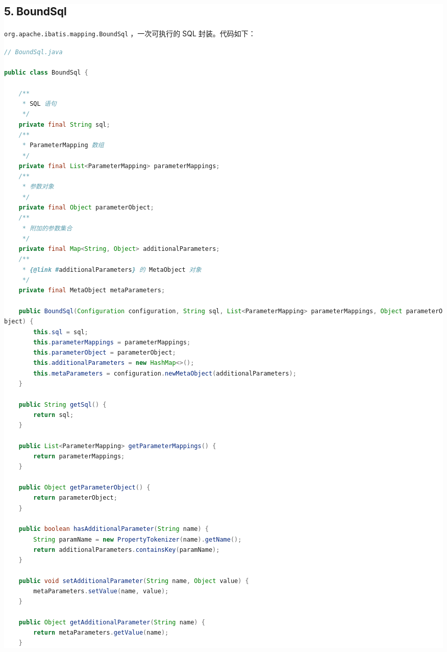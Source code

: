 ## 5. BoundSql

`org.apache.ibatis.mapping.BoundSql` ，一次可执行的 SQL 封装。代码如下：

```java
// BoundSql.java

public class BoundSql {

    /**
     * SQL 语句
     */
    private final String sql;
    /**
     * ParameterMapping 数组
     */
    private final List<ParameterMapping> parameterMappings;
    /**
     * 参数对象
     */
    private final Object parameterObject;
    /**
     * 附加的参数集合
     */
    private final Map<String, Object> additionalParameters;
    /**
     * {@link #additionalParameters} 的 MetaObject 对象
     */
    private final MetaObject metaParameters;

    public BoundSql(Configuration configuration, String sql, List<ParameterMapping> parameterMappings, Object parameterObject) {
        this.sql = sql;
        this.parameterMappings = parameterMappings;
        this.parameterObject = parameterObject;
        this.additionalParameters = new HashMap<>();
        this.metaParameters = configuration.newMetaObject(additionalParameters);
    }

    public String getSql() {
        return sql;
    }

    public List<ParameterMapping> getParameterMappings() {
        return parameterMappings;
    }

    public Object getParameterObject() {
        return parameterObject;
    }

    public boolean hasAdditionalParameter(String name) {
        String paramName = new PropertyTokenizer(name).getName();
        return additionalParameters.containsKey(paramName);
    }

    public void setAdditionalParameter(String name, Object value) {
        metaParameters.setValue(name, value);
    }

    public Object getAdditionalParameter(String name) {
        return metaParameters.getValue(name);
    }

```